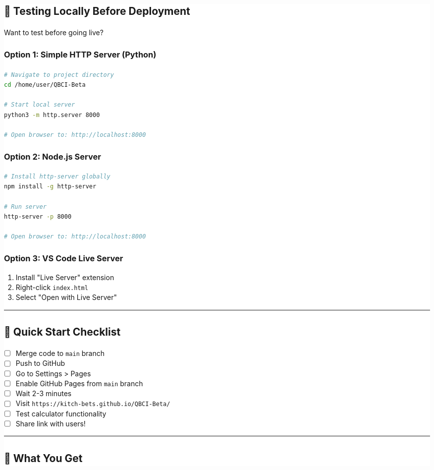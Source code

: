 
## 📱 Testing Locally Before Deployment

Want to test before going live?

### Option 1: Simple HTTP Server (Python)

```bash
# Navigate to project directory
cd /home/user/QBCI-Beta

# Start local server
python3 -m http.server 8000

# Open browser to: http://localhost:8000
```

### Option 2: Node.js Server

```bash
# Install http-server globally
npm install -g http-server

# Run server
http-server -p 8000

# Open browser to: http://localhost:8000
```

### Option 3: VS Code Live Server

1. Install "Live Server" extension
2. Right-click `index.html`
3. Select "Open with Live Server"

---

## 🎯 Quick Start Checklist

- [ ] Merge code to `main` branch
- [ ] Push to GitHub
- [ ] Go to Settings > Pages
- [ ] Enable GitHub Pages from `main` branch
- [ ] Wait 2-3 minutes
- [ ] Visit `https://kitch-bets.github.io/QBCI-Beta/`
- [ ] Test calculator functionality
- [ ] Share link with users!

---

## 🌟 What You Get
